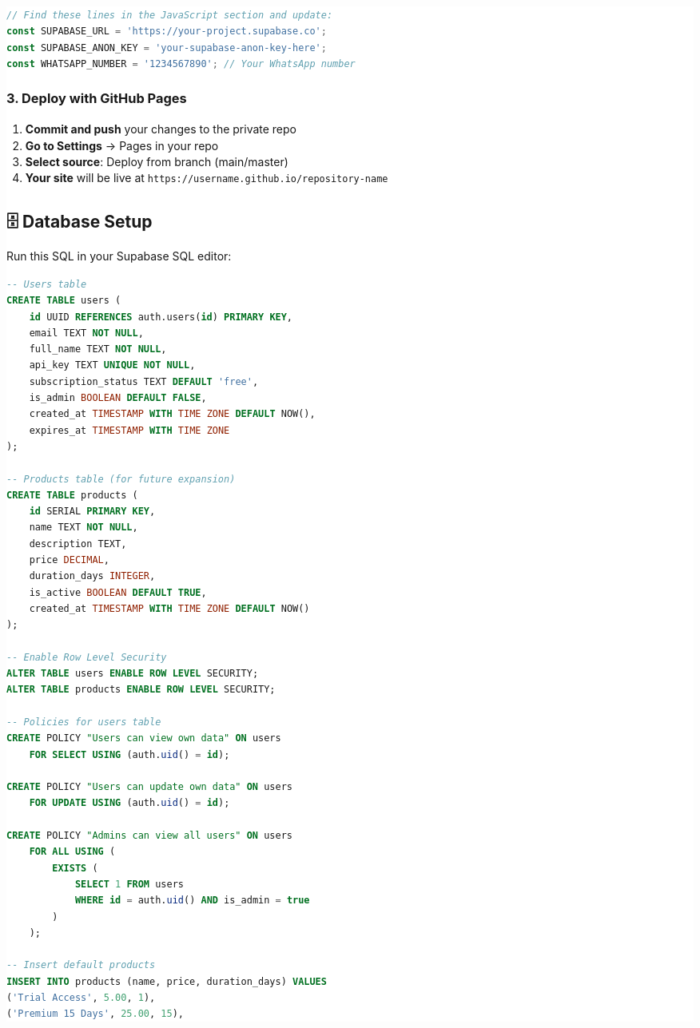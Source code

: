 ```javascript
// Find these lines in the JavaScript section and update:
const SUPABASE_URL = 'https://your-project.supabase.co';
const SUPABASE_ANON_KEY = 'your-supabase-anon-key-here';
const WHATSAPP_NUMBER = '1234567890'; // Your WhatsApp number
```

### 3. Deploy with GitHub Pages
1. **Commit and push** your changes to the private repo
2. **Go to Settings** → Pages in your repo
3. **Select source**: Deploy from branch (main/master)
4. **Your site** will be live at `https://username.github.io/repository-name`

## 🗄️ Database Setup

Run this SQL in your Supabase SQL editor:

```sql
-- Users table
CREATE TABLE users (
    id UUID REFERENCES auth.users(id) PRIMARY KEY,
    email TEXT NOT NULL,
    full_name TEXT NOT NULL,
    api_key TEXT UNIQUE NOT NULL,
    subscription_status TEXT DEFAULT 'free',
    is_admin BOOLEAN DEFAULT FALSE,
    created_at TIMESTAMP WITH TIME ZONE DEFAULT NOW(),
    expires_at TIMESTAMP WITH TIME ZONE
);

-- Products table (for future expansion)
CREATE TABLE products (
    id SERIAL PRIMARY KEY,
    name TEXT NOT NULL,
    description TEXT,
    price DECIMAL,
    duration_days INTEGER,
    is_active BOOLEAN DEFAULT TRUE,
    created_at TIMESTAMP WITH TIME ZONE DEFAULT NOW()
);

-- Enable Row Level Security
ALTER TABLE users ENABLE ROW LEVEL SECURITY;
ALTER TABLE products ENABLE ROW LEVEL SECURITY;

-- Policies for users table
CREATE POLICY "Users can view own data" ON users 
    FOR SELECT USING (auth.uid() = id);

CREATE POLICY "Users can update own data" ON users 
    FOR UPDATE USING (auth.uid() = id);

CREATE POLICY "Admins can view all users" ON users 
    FOR ALL USING (
        EXISTS (
            SELECT 1 FROM users 
            WHERE id = auth.uid() AND is_admin = true
        )
    );

-- Insert default products
INSERT INTO products (name, price, duration_days) VALUES
('Trial Access', 5.00, 1),
('Premium 15 Days', 25.00, 15),
```